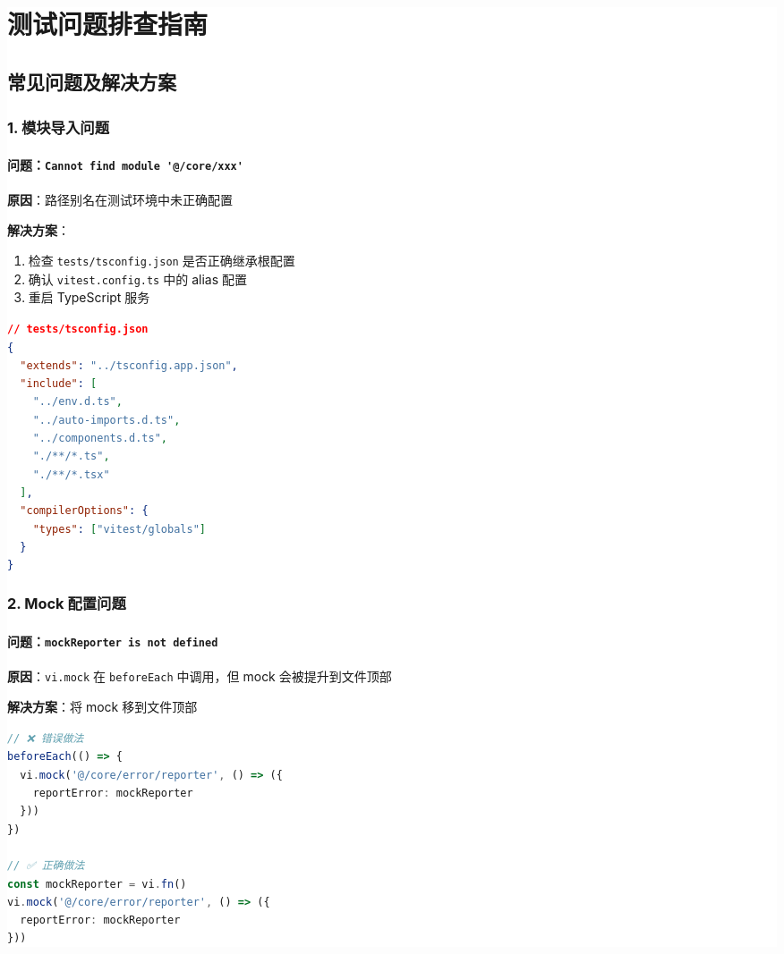 # 测试问题排查指南

## 常见问题及解决方案

### 1. 模块导入问题

#### 问题：`Cannot find module '@/core/xxx'`
**原因**：路径别名在测试环境中未正确配置

**解决方案**：
1. 检查 `tests/tsconfig.json` 是否正确继承根配置
2. 确认 `vitest.config.ts` 中的 alias 配置
3. 重启 TypeScript 服务

```json
// tests/tsconfig.json
{
  "extends": "../tsconfig.app.json",
  "include": [
    "../env.d.ts",
    "../auto-imports.d.ts", 
    "../components.d.ts",
    "./**/*.ts",
    "./**/*.tsx"
  ],
  "compilerOptions": {
    "types": ["vitest/globals"]
  }
}
```

### 2. Mock 配置问题

#### 问题：`mockReporter is not defined`
**原因**：`vi.mock` 在 `beforeEach` 中调用，但 mock 会被提升到文件顶部

**解决方案**：将 mock 移到文件顶部
```typescript
// ❌ 错误做法
beforeEach(() => {
  vi.mock('@/core/error/reporter', () => ({
    reportError: mockReporter
  }))
})

// ✅ 正确做法
const mockReporter = vi.fn()
vi.mock('@/core/error/reporter', () => ({
  reportError: mockReporter
}))
```
